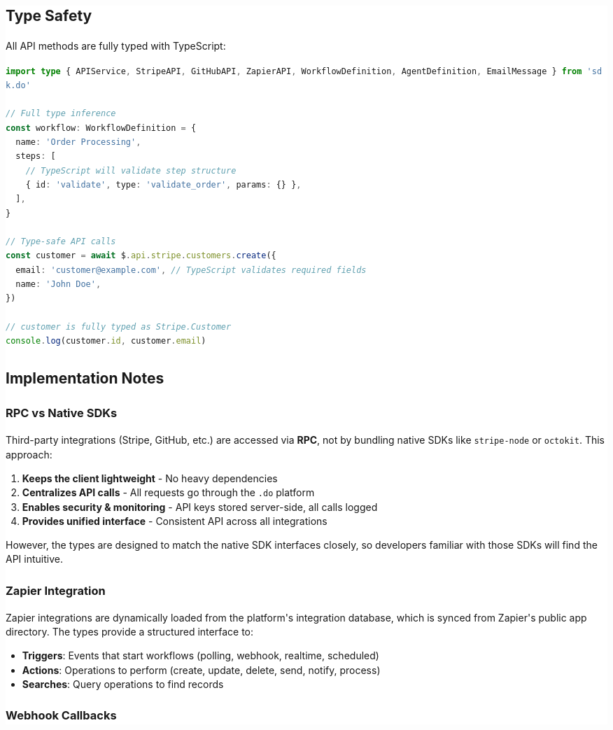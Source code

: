 ## Type Safety

All API methods are fully typed with TypeScript:

```typescript
import type { APIService, StripeAPI, GitHubAPI, ZapierAPI, WorkflowDefinition, AgentDefinition, EmailMessage } from 'sdk.do'

// Full type inference
const workflow: WorkflowDefinition = {
  name: 'Order Processing',
  steps: [
    // TypeScript will validate step structure
    { id: 'validate', type: 'validate_order', params: {} },
  ],
}

// Type-safe API calls
const customer = await $.api.stripe.customers.create({
  email: 'customer@example.com', // TypeScript validates required fields
  name: 'John Doe',
})

// customer is fully typed as Stripe.Customer
console.log(customer.id, customer.email)
```

## Implementation Notes

### RPC vs Native SDKs

Third-party integrations (Stripe, GitHub, etc.) are accessed via **RPC**, not by bundling native SDKs like `stripe-node` or `octokit`. This approach:

1. **Keeps the client lightweight** - No heavy dependencies
2. **Centralizes API calls** - All requests go through the `.do` platform
3. **Enables security & monitoring** - API keys stored server-side, all calls logged
4. **Provides unified interface** - Consistent API across all integrations

However, the types are designed to match the native SDK interfaces closely, so developers familiar with those SDKs will find the API intuitive.

### Zapier Integration

Zapier integrations are dynamically loaded from the platform's integration database, which is synced from Zapier's public app directory. The types provide a structured interface to:

- **Triggers**: Events that start workflows (polling, webhook, realtime, scheduled)
- **Actions**: Operations to perform (create, update, delete, send, notify, process)
- **Searches**: Query operations to find records

### Webhook Callbacks
